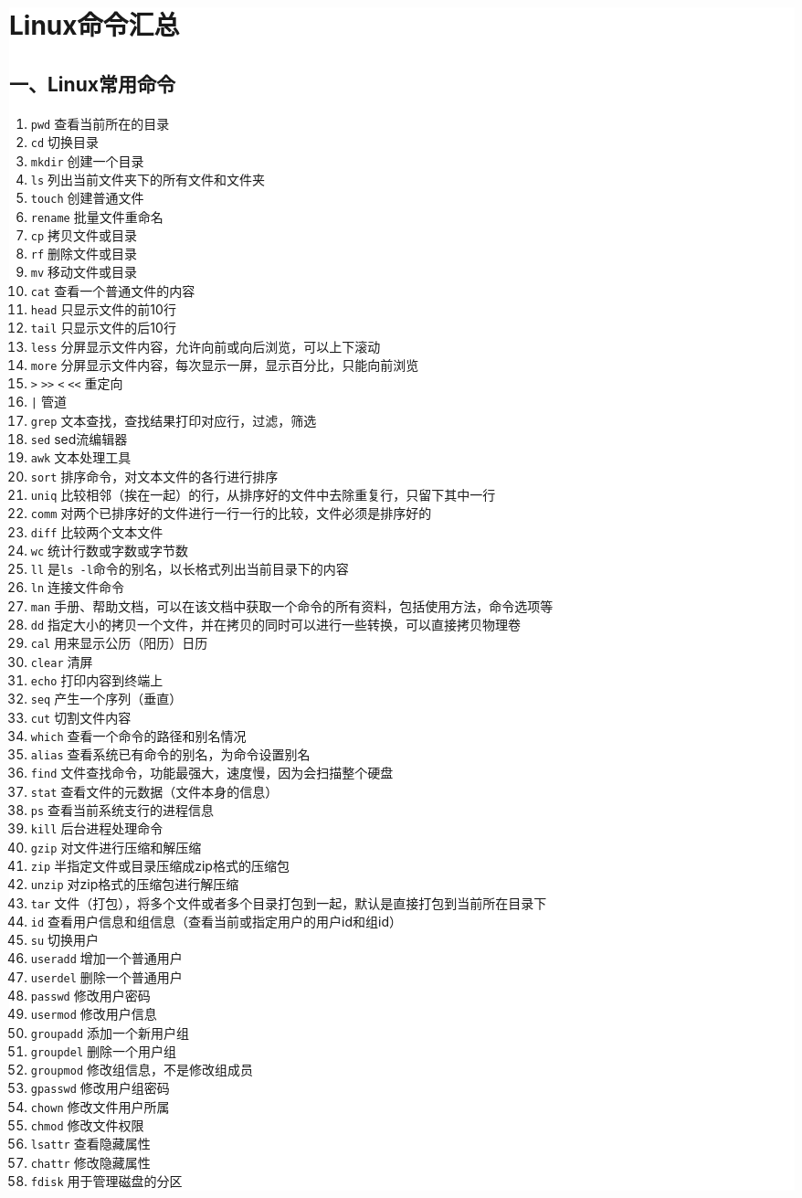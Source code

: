 # Linux命令汇总

## 一、Linux常用命令

1. `pwd` 查看当前所在的目录
2. `cd` 切换目录
3. `mkdir` 创建一个目录
4. `ls` 列出当前文件夹下的所有文件和文件夹
5. `touch` 创建普通文件
6. `rename` 批量文件重命名
7. `cp` 拷贝文件或目录
8. `rf` 删除文件或目录
9. `mv` 移动文件或目录
10. `cat` 查看一个普通文件的内容
11. `head` 只显示文件的前10行
12. `tail` 只显示文件的后10行
13. `less` 分屏显示文件内容，允许向前或向后浏览，可以上下滚动
14. `more` 分屏显示文件内容，每次显示一屏，显示百分比，只能向前浏览
15. `>` `>>` `<` `<<` 重定向
16. `|` 管道
17. `grep` 文本查找，查找结果打印对应行，过滤，筛选
18. `sed` sed流编辑器
19. `awk` 文本处理工具
20. `sort` 排序命令，对文本文件的各行进行排序
21. `uniq` 比较相邻（挨在一起）的行，从排序好的文件中去除重复行，只留下其中一行
22. `comm` 对两个已排序好的文件进行一行一行的比较，文件必须是排序好的
23. `diff` 比较两个文本文件
24. `wc` 统计行数或字数或字节数
25. `ll` 是`ls -l`命令的别名，以长格式列出当前目录下的内容
26. `ln` 连接文件命令
27. `man` 手册、帮助文档，可以在该文档中获取一个命令的所有资料，包括使用方法，命令选项等
28. `dd` 指定大小的拷贝一个文件，并在拷贝的同时可以进行一些转换，可以直接拷贝物理卷
29. `cal` 用来显示公历（阳历）日历
30. `clear` 清屏
31. `echo` 打印内容到终端上
32. `seq` 产生一个序列（垂直）
33. `cut` 切割文件内容
34. `which` 查看一个命令的路径和别名情况
35. `alias` 查看系统已有命令的别名，为命令设置别名
36. `find` 文件查找命令，功能最强大，速度慢，因为会扫描整个硬盘
37. `stat` 查看文件的元数据（文件本身的信息）
38. `ps` 查看当前系统支行的进程信息
39. `kill` 后台进程处理命令
40. `gzip` 对文件进行压缩和解压缩
41. `zip` 半指定文件或目录压缩成zip格式的压缩包
42. `unzip` 对zip格式的压缩包进行解压缩
43. `tar` 文件（打包），将多个文件或者多个目录打包到一起，默认是直接打包到当前所在目录下
44. `id` 查看用户信息和组信息（查看当前或指定用户的用户id和组id）
45. `su` 切换用户
46. `useradd` 增加一个普通用户
47. `userdel` 删除一个普通用户
48. `passwd` 修改用户密码
49. `usermod` 修改用户信息
50. `groupadd` 添加一个新用户组
51. `groupdel` 删除一个用户组
52. `groupmod` 修改组信息，不是修改组成员
53. `gpasswd` 修改用户组密码
54. `chown` 修改文件用户所属
55. `chmod` 修改文件权限
56. `lsattr` 查看隐藏属性
57. `chattr` 修改隐藏属性
58. `fdisk` 用于管理磁盘的分区